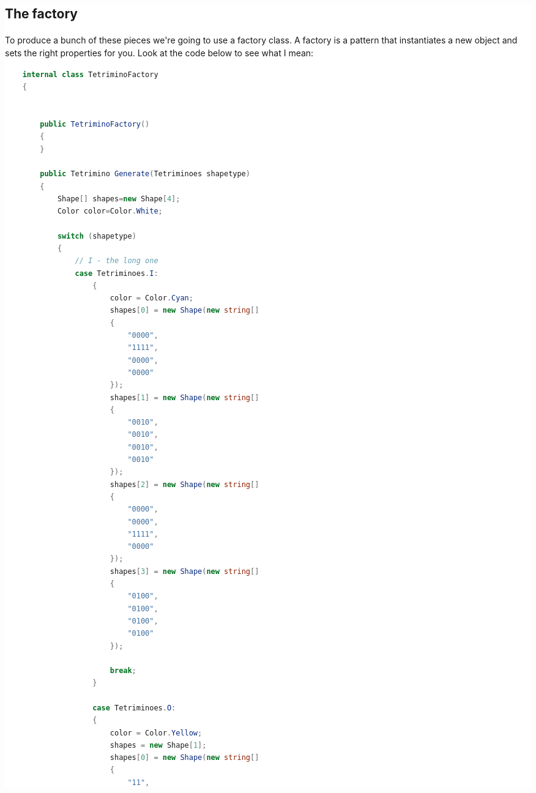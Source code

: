 ## The factory
To produce a bunch of these pieces we're going to use a factory class. A factory is a pattern that instantiates a new object and sets the right properties for you. Look at the code below to see what I mean:
```csharp
    internal class TetriminoFactory
    {


        public TetriminoFactory()
        {
        }

        public Tetrimino Generate(Tetriminoes shapetype)
        {
            Shape[] shapes=new Shape[4];
            Color color=Color.White;

            switch (shapetype)
            {
                // I - the long one
                case Tetriminoes.I:
                    {
                        color = Color.Cyan;
                        shapes[0] = new Shape(new string[]
                        {
                            "0000",
                            "1111",
                            "0000",
                            "0000"
                        });
                        shapes[1] = new Shape(new string[] 
                        { 
                            "0010",
                            "0010",
                            "0010",
                            "0010"
                        });
                        shapes[2] = new Shape(new string[]
                        {
                            "0000",
                            "0000",
                            "1111",
                            "0000"
                        });
                        shapes[3] = new Shape(new string[]
                        {
                            "0100",
                            "0100",
                            "0100",
                            "0100"
                        });

                        break;
                    }

                    case Tetriminoes.O:
                    {
                        color = Color.Yellow;
                        shapes = new Shape[1];
                        shapes[0] = new Shape(new string[]
                        {
                            "11",
```
